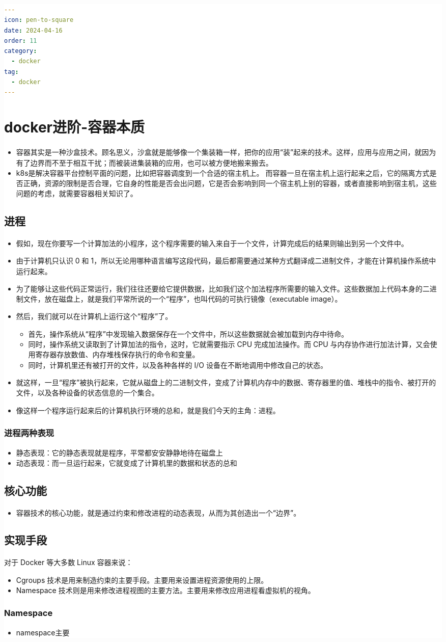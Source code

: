 ```yaml
---
icon: pen-to-square
date: 2024-04-16
order: 11
category:
  - docker
tag:
  - docker
---
```

# docker进阶-容器本质

- 容器其实是一种沙盒技术。顾名思义，沙盒就是能够像一个集装箱一样，把你的应用“装”起来的技术。这样，应用与应用之间，就因为有了边界而不至于相互干扰；而被装进集装箱的应用，也可以被方便地搬来搬去。
- k8s是解决容器平台控制平面的问题，比如把容器调度到一个合适的宿主机上。 而容器一旦在宿主机上运行起来之后，它的隔离方式是否正确，资源的限制是否合理，它自身的性能是否会出问题，它是否会影响到同一个宿主机上别的容器，或者直接影响到宿主机，这些问题的考虑，就需要容器相关知识了。

## 进程

- 假如，现在你要写一个计算加法的小程序，这个程序需要的输入来自于一个文件，计算完成后的结果则输出到另一个文件中。
- 由于计算机只认识 0 和 1，所以无论用哪种语言编写这段代码，最后都需要通过某种方式翻译成二进制文件，才能在计算机操作系统中运行起来。
- 为了能够让这些代码正常运行，我们往往还要给它提供数据，比如我们这个加法程序所需要的输入文件。这些数据加上代码本身的二进制文件，放在磁盘上，就是我们平常所说的一个“程序”，也叫代码的可执行镜像（executable image）。
- 然后，我们就可以在计算机上运行这个“程序”了。
  - 首先，操作系统从“程序”中发现输入数据保存在一个文件中，所以这些数据就会被加载到内存中待命。
  - 同时，操作系统又读取到了计算加法的指令，这时，它就需要指示 CPU 完成加法操作。而 CPU 与内存协作进行加法计算，又会使用寄存器存放数值、内存堆栈保存执行的命令和变量。
  - 同时，计算机里还有被打开的文件，以及各种各样的 I/O 设备在不断地调用中修改自己的状态。

- 就这样，一旦“程序”被执行起来，它就从磁盘上的二进制文件，变成了计算机内存中的数据、寄存器里的值、堆栈中的指令、被打开的文件，以及各种设备的状态信息的一个集合。
- 像这样一个程序运行起来后的计算机执行环境的总和，就是我们今天的主角：进程。

### 进程两种表现

- 静态表现：它的静态表现就是程序，平常都安安静静地待在磁盘上
- 动态表现：而一旦运行起来，它就变成了计算机里的数据和状态的总和

## 核心功能

- 容器技术的核心功能，就是通过约束和修改进程的动态表现，从而为其创造出一个“边界”。

## 实现手段

对于 Docker 等大多数 Linux 容器来说：

- Cgroups 技术是用来制造约束的主要手段。主要用来设置进程资源使用的上限。
- Namespace 技术则是用来修改进程视图的主要方法。主要用来修改应用进程看虚拟机的视角。

### Namespace

- namespace主要
